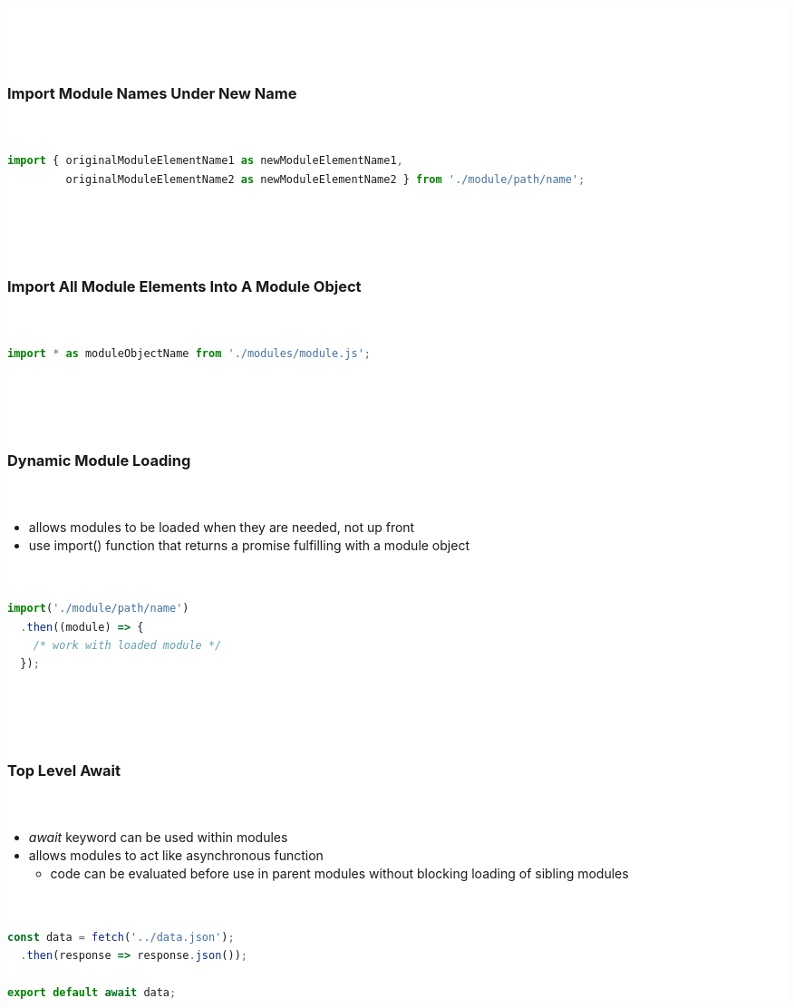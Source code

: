 <br>
<br>
<br>

### **Import Module Names Under New Name**
<br>
	
```javascript
import { originalModuleElementName1 as newModuleElementName1,
         originalModuleElementName2 as newModuleElementName2 } from './module/path/name';
```

<br>
<br>
<br>

### **Import All Module Elements Into A Module Object**
<br>
	
```javascript
import * as moduleObjectName from './modules/module.js';
```

<br>
<br>
<br>

### **Dynamic Module Loading**
<br>

* allows modules to be loaded when they are needed, not up front
* use import() function that returns a promise fulfilling with a module object

<br>

```javascript
import('./module/path/name')
  .then((module) => {
    /* work with loaded module */
  });
```
	
<br>
<br>
<br>

### **Top Level Await**
<br>

* _await_ keyword can be used within modules
* allows modules to act like asynchronous function
  * code can be evaluated before use in parent modules without blocking loading of sibling modules

<br>

```javascript
const data = fetch('../data.json');
  .then(response => response.json());

export default await data;
```
